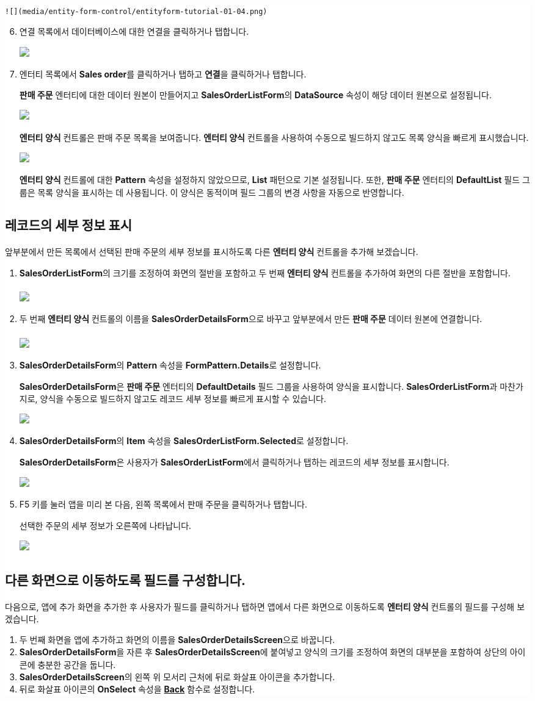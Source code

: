     ![](media/entity-form-control/entityform-tutorial-01-04.png)
6. 연결 목록에서 데이터베이스에 대한 연결을 클릭하거나 탭합니다.  
   
    ![](media/entity-form-control/entityform-tutorial-01-05.png)
7. 엔터티 목록에서 **Sales order**를 클릭하거나 탭하고 **연결**을 클릭하거나 탭합니다.  
   
    **판매 주문** 엔터티에 대한 데이터 원본이 만들어지고 **SalesOrderListForm**의 **DataSource** 속성이 해당 데이터 원본으로 설정됩니다.
   
    ![](media/entity-form-control/entityform-tutorial-01-06.png)  
   
    **엔터티 양식** 컨트롤은 판매 주문 목록을 보여줍니다. **엔터티 양식** 컨트롤을 사용하여 수동으로 빌드하지 않고도 목록 양식을 빠르게 표시했습니다.
   
    ![](media/entity-form-control/entityform-tutorial-01-07.png)  
   
    **엔터티 양식** 컨트롤에 대한 **Pattern** 속성을 설정하지 않았으므로, **List** 패턴으로 기본 설정됩니다. 또한, **판매 주문** 엔터티의 **DefaultList** 필드 그룹은 목록 양식을 표시하는 데 사용됩니다. 이 양식은 동적이며 필드 그룹의 변경 사항을 자동으로 반영합니다.


## <a name="display-the-details-of-a-record"></a>레코드의 세부 정보 표시
앞부분에서 만든 목록에서 선택된 판매 주문의 세부 정보를 표시하도록 다른 **엔터티 양식** 컨트롤을 추가해 보겠습니다.  

1. **SalesOrderListForm**의 크기를 조정하여 화면의 절반을 포함하고 두 번째 **엔터티 양식** 컨트롤을 추가하여 화면의 다른 절반을 포함합니다.  
   <br>![](media/entity-form-control/entityform-tutorial-01-09.png)
2. 두 번째 **엔터티 양식** 컨트롤의 이름을 **SalesOrderDetailsForm**으로 바꾸고 앞부분에서 만든 **판매 주문** 데이터 원본에 연결합니다.  
   <br>![](media/entity-form-control/entityform-tutorial-01-10.png)
3. **SalesOrderDetailsForm**의 **Pattern** 속성을 **FormPattern.Details**로 설정합니다.  
   
    **SalesOrderDetailsForm**은 **판매 주문** 엔터티의 **DefaultDetails** 필드 그룹을 사용하여 양식을 표시합니다. **SalesOrderListForm**과 마찬가지로, 양식을 수동으로 빌드하지 않고도 레코드 세부 정보를 빠르게 표시할 수 있습니다.  
   
    ![](media/entity-form-control/entityform-tutorial-01-11.png)
4. **SalesOrderDetailsForm**의 **Item** 속성을 **SalesOrderListForm.Selected**로 설정합니다.
   
    **SalesOrderDetailsForm**은 사용자가 **SalesOrderListForm**에서 클릭하거나 탭하는 레코드의 세부 정보를 표시합니다.
   
    ![](media/entity-form-control/entityform-tutorial-01-12.png)
5. F5 키를 눌러 앱을 미리 본 다음, 왼쪽 목록에서 판매 주문을 클릭하거나 탭합니다.  
   
    선택한 주문의 세부 정보가 오른쪽에 나타납니다.  
   
    ![](media/entity-form-control/entityform-tutorial-01-13.png)  

## <a name="configure-a-field-to-navigate-to-another-screen"></a>다른 화면으로 이동하도록 필드를 구성합니다.
다음으로, 앱에 추가 화면을 추가한 후 사용자가 필드를 클릭하거나 탭하면 앱에서 다른 화면으로 이동하도록 **엔터티 양식** 컨트롤의 필드를 구성해 보겠습니다.  

1. 두 번째 화면을 앱에 추가하고 화면의 이름을 **SalesOrderDetailsScreen**으로 바꿉니다.
2. **SalesOrderDetailsForm**을 자른 후 **SalesOrderDetailsScreen**에 붙여넣고 양식의 크기를 조정하여 화면의 대부분을 포함하여 상단의 아이콘에 충분한 공간을 둡니다.
3. **SalesOrderDetailsScreen**의 왼쪽 위 모서리 근처에 뒤로 화살표 아이콘을 추가합니다.
4. 뒤로 화살표 아이콘의 **OnSelect** 속성을 [**Back**](functions/function-navigate.md) 함수로 설정합니다.  
   